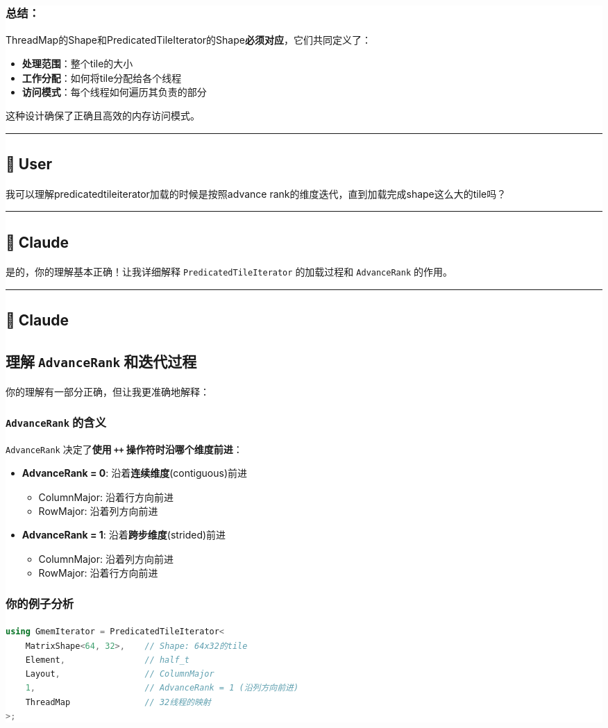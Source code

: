 ### 总结：

ThreadMap的Shape和PredicatedTileIterator的Shape**必须对应**，它们共同定义了：
- **处理范围**：整个tile的大小
- **工作分配**：如何将tile分配给各个线程
- **访问模式**：每个线程如何遍历其负责的部分

这种设计确保了正确且高效的内存访问模式。

---

## 👤 User

我可以理解predicatedtileiterator加载的时候是按照advance rank的维度迭代，直到加载完成shape这么大的tile吗？

---

## 🤖 Claude

是的，你的理解基本正确！让我详细解释 `PredicatedTileIterator` 的加载过程和 `AdvanceRank` 的作用。

---

## 🤖 Claude

## 理解 `AdvanceRank` 和迭代过程

你的理解有一部分正确，但让我更准确地解释：

### `AdvanceRank` 的含义

`AdvanceRank` 决定了**使用 `++` 操作符时沿哪个维度前进**：

- **AdvanceRank = 0**: 沿着**连续维度**(contiguous)前进
  - ColumnMajor: 沿着行方向前进
  - RowMajor: 沿着列方向前进
  
- **AdvanceRank = 1**: 沿着**跨步维度**(strided)前进  
  - ColumnMajor: 沿着列方向前进
  - RowMajor: 沿着行方向前进

### 你的例子分析

```cpp
using GmemIterator = PredicatedTileIterator<
    MatrixShape<64, 32>,    // Shape: 64x32的tile
    Element,                // half_t
    Layout,                 // ColumnMajor
    1,                      // AdvanceRank = 1 (沿列方向前进)
    ThreadMap               // 32线程的映射
>;
```
